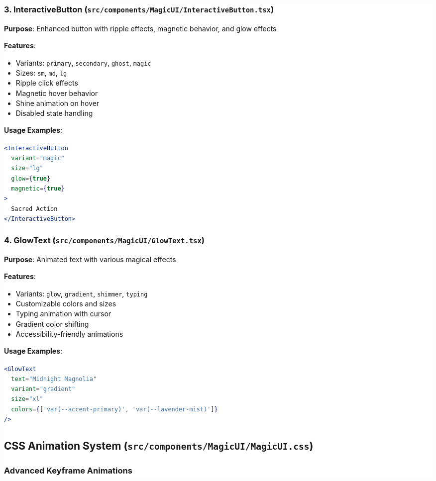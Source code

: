 ### 3. InteractiveButton (`src/components/MagicUI/InteractiveButton.tsx`)

**Purpose**: Enhanced button with ripple effects, magnetic behavior, and glow effects

**Features**:

- Variants: `primary`, `secondary`, `ghost`, `magic`
- Sizes: `sm`, `md`, `lg`
- Ripple click effects
- Magnetic hover behavior
- Shine animation on hover
- Disabled state handling

**Usage Examples**:

```jsx
<InteractiveButton
  variant="magic"
  size="lg"
  glow={true}
  magnetic={true}
>
  Sacred Action
</InteractiveButton>
```

### 4. GlowText (`src/components/MagicUI/GlowText.tsx`)

**Purpose**: Animated text with various magical effects

**Features**:

- Variants: `glow`, `gradient`, `shimmer`, `typing`
- Customizable colors and sizes
- Typing animation with cursor
- Gradient color shifting
- Accessibility-friendly animations

**Usage Examples**:

```jsx
<GlowText 
  text="Midnight Magnolia"
  variant="gradient"
  size="xl"
  colors={['var(--accent-primary)', 'var(--lavender-mist)']}
/>
```

## CSS Animation System (`src/components/MagicUI/MagicUI.css`)

### Advanced Keyframe Animations
